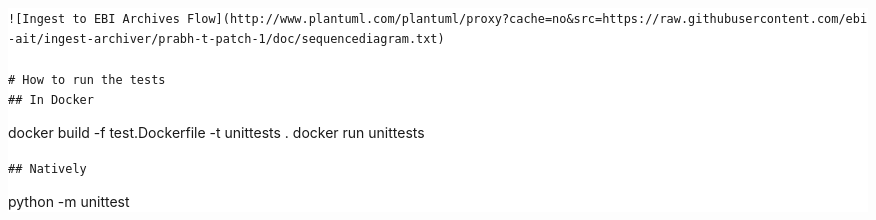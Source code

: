 ``` 
![Ingest to EBI Archives Flow](http://www.plantuml.com/plantuml/proxy?cache=no&src=https://raw.githubusercontent.com/ebi-ait/ingest-archiver/prabh-t-patch-1/doc/sequencediagram.txt)

# How to run the tests
## In Docker
```
docker build -f test.Dockerfile -t unittests .
docker run unittests
```
## Natively
```
python -m unittest
```
